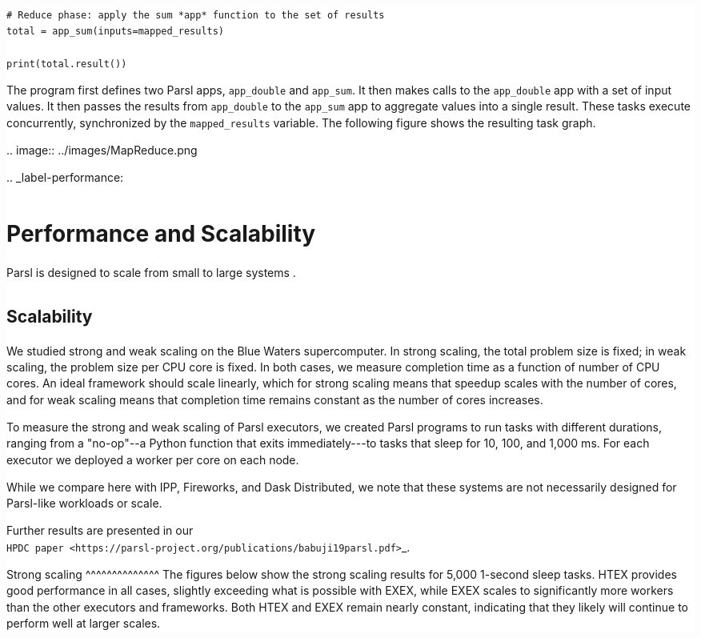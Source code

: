     # Reduce phase: apply the sum *app* function to the set of results
    total = app_sum(inputs=mapped_results)

    print(total.result())

The program first defines two Parsl apps, ``app_double`` and ``app_sum``.
It then makes calls to the ``app_double`` app with a set of input
values. It then passes the results from ``app_double`` to the ``app_sum`` app
to aggregate values into a single result. 
These tasks execute concurrently, synchronized  by the ``mapped_results`` variable.
The following figure shows the resulting task graph. 

.. image:: ../images/MapReduce.png

.. _label-performance:

Performance and Scalability
===========================

Parsl is designed to scale from small to large systems .


Scalability
-----------
We studied strong and weak scaling on the Blue Waters supercomputer. 
In strong scaling, the total problem size is fixed; in weak scaling, the problem
size per CPU core is fixed. In both cases, we measure completion
time as a function of number of CPU cores. An ideal framework
should scale linearly, which for strong scaling means that speedup
scales with the number of cores, and for weak scaling means that
completion time remains constant as the number of cores increases.

To measure the strong and weak scaling of Parsl executors, we
created Parsl programs to run tasks with different durations, ranging from a 
"no-op"--a Python function that exits immediately---to
tasks that sleep for 10, 100, and 1,000 ms. For each executor we
deployed a worker per core on each node.

While we compare here with IPP, Fireworks, and Dask Distributed, 
we note that these systems are not necessarily designed for 
Parsl-like workloads or scale. 

Further results are presented in our  
`HPDC paper <https://parsl-project.org/publications/babuji19parsl.pdf>`_.

Strong scaling
^^^^^^^^^^^^^^
The figures below show the strong scaling results for 5,000 1-second 
sleep tasks. HTEX
provides good performance in all cases, slightly exceeding what is
possible with EXEX, while EXEX scales to significantly more workers 
than the other executors and frameworks.  Both
HTEX and EXEX remain nearly constant, indicating that they likely
will continue to perform well at larger scales. 
